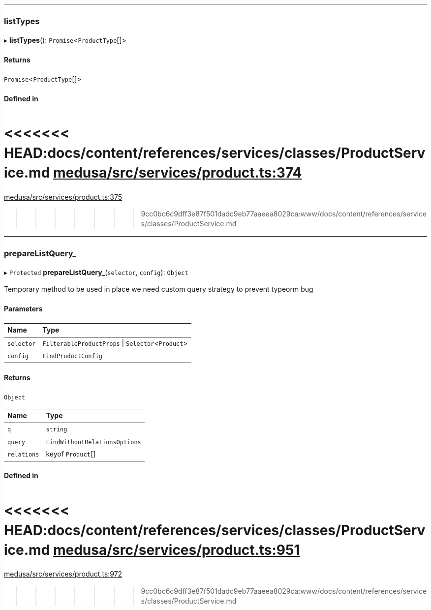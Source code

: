 ___

### listTypes

▸ **listTypes**(): `Promise`<`ProductType`[]\>

#### Returns

`Promise`<`ProductType`[]\>

#### Defined in

<<<<<<< HEAD:docs/content/references/services/classes/ProductService.md
[medusa/src/services/product.ts:374](https://github.com/medusajs/medusa/blob/95c538c67/packages/medusa/src/services/product.ts#L374)
=======
[medusa/src/services/product.ts:375](https://github.com/medusajs/medusa/blob/755f9cf30/packages/medusa/src/services/product.ts#L375)
>>>>>>> 9cc0bc6c9dff3e87f501dadc9eb77aaeea8029ca:www/docs/content/references/services/classes/ProductService.md

___

### prepareListQuery\_

▸ `Protected` **prepareListQuery_**(`selector`, `config`): `Object`

Temporary method to be used in place we need custom query strategy to prevent typeorm bug

#### Parameters

| Name | Type |
| :------ | :------ |
| `selector` | `FilterableProductProps` \| `Selector`<`Product`\> |
| `config` | `FindProductConfig` |

#### Returns

`Object`

| Name | Type |
| :------ | :------ |
| `q` | `string` |
| `query` | `FindWithoutRelationsOptions` |
| `relations` | keyof `Product`[] |

#### Defined in

<<<<<<< HEAD:docs/content/references/services/classes/ProductService.md
[medusa/src/services/product.ts:951](https://github.com/medusajs/medusa/blob/95c538c67/packages/medusa/src/services/product.ts#L951)
=======
[medusa/src/services/product.ts:972](https://github.com/medusajs/medusa/blob/755f9cf30/packages/medusa/src/services/product.ts#L972)
>>>>>>> 9cc0bc6c9dff3e87f501dadc9eb77aaeea8029ca:www/docs/content/references/services/classes/ProductService.md

